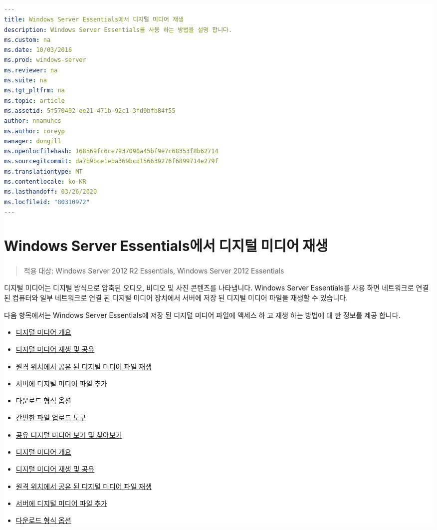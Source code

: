 ```yaml
---
title: Windows Server Essentials에서 디지털 미디어 재생
description: Windows Server Essentials를 사용 하는 방법을 설명 합니다.
ms.custom: na
ms.date: 10/03/2016
ms.prod: windows-server
ms.reviewer: na
ms.suite: na
ms.tgt_pltfrm: na
ms.topic: article
ms.assetid: 5f570492-ee21-471b-92c1-3fd9bfb84f55
author: nnamuhcs
ms.author: coreyp
manager: dongill
ms.openlocfilehash: 168569fc6ce7937090a45bf9e7c68353f8b62714
ms.sourcegitcommit: da7b9bce1eba369bcd156639276f6899714e279f
ms.translationtype: MT
ms.contentlocale: ko-KR
ms.lasthandoff: 03/26/2020
ms.locfileid: "80310972"
---
```

# <a name="play-digital-media-in-windows-server-essentials"></a>Windows Server Essentials에서 디지털 미디어 재생

>적용 대상: Windows Server 2012 R2 Essentials, Windows Server 2012 Essentials

디지털 미디어는 디지털 방식으로 압축된 오디오, 비디오 및 사진 콘텐츠를 나타냅니다.  Windows Server Essentials를 사용 하면 네트워크로 연결 된 컴퓨터와 일부 네트워크로 연결 된 디지털 미디어 장치에서 서버에 저장 된 디지털 미디어 파일을 재생할 수 있습니다.  
  
 다음 항목에서는 Windows Server Essentials에 저장 된 디지털 미디어 파일에 액세스 하 고 재생 하는 방법에 대 한 정보를 제공 합니다.  
  

-   [디지털 미디어 개요](Play-Digital-Media-in-Windows-Server-Essentials.md#BKMK_1)  
  
-   [디지털 미디어 재생 및 공유](Play-Digital-Media-in-Windows-Server-Essentials.md#BKMK_2)  
  
-   [원격 위치에서 공유 된 디지털 미디어 파일 재생](Play-Digital-Media-in-Windows-Server-Essentials.md#BKMK_3)  
  
-   [서버에 디지털 미디어 파일 추가](Play-Digital-Media-in-Windows-Server-Essentials.md#BKMK_4)  
  
-   [다운로드 형식 옵션](Play-Digital-Media-in-Windows-Server-Essentials.md#BKMK_5)  
  
-   [간편한 파일 업로드 도구](Play-Digital-Media-in-Windows-Server-Essentials.md#BKMK_6)  
  
-   [공유 디지털 미디어 보기 및 찾아보기](Play-Digital-Media-in-Windows-Server-Essentials.md#BKMK_7)  

-   [디지털 미디어 개요](../use/Play-Digital-Media-in-Windows-Server-Essentials.md#BKMK_1)  
  
-   [디지털 미디어 재생 및 공유](../use/Play-Digital-Media-in-Windows-Server-Essentials.md#BKMK_2)  
  
-   [원격 위치에서 공유 된 디지털 미디어 파일 재생](../use/Play-Digital-Media-in-Windows-Server-Essentials.md#BKMK_3)  
  
-   [서버에 디지털 미디어 파일 추가](../use/Play-Digital-Media-in-Windows-Server-Essentials.md#BKMK_4)  
  
-   [다운로드 형식 옵션](../use/Play-Digital-Media-in-Windows-Server-Essentials.md#BKMK_5)  
  